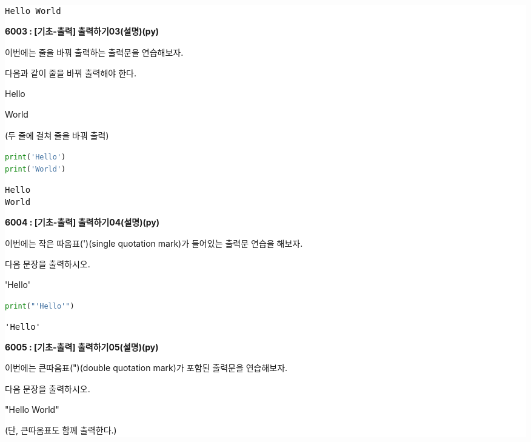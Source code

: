<pre>
Hello World
</pre>
<strong>6003 : [기초-출력] 출력하기03(설명)(py)</strong><br>

이번에는 줄을 바꿔 출력하는 출력문을 연습해보자.<br>

다음과 같이 줄을 바꿔 출력해야 한다.<br>



Hello<br>

World<br>

(두 줄에 걸쳐 줄을 바꿔 출력)




```python
print('Hello')
print('World')
```

<pre>
Hello
World
</pre>
<strong>6004 : [기초-출력] 출력하기04(설명)(py)</strong><br>

이번에는 작은 따옴표(')(single quotation mark)가 들어있는 출력문 연습을 해보자.



다음 문장을 출력하시오.



'Hello'



```python
print("'Hello'")
```

<pre>
'Hello'
</pre>
<strong>6005 : [기초-출력] 출력하기05(설명)(py)</strong><br>



이번에는 큰따옴표(")(double quotation mark)가 포함된 출력문을 연습해보자.



다음 문장을 출력하시오.



"Hello World"

(단, 큰따옴표도 함께 출력한다.)


